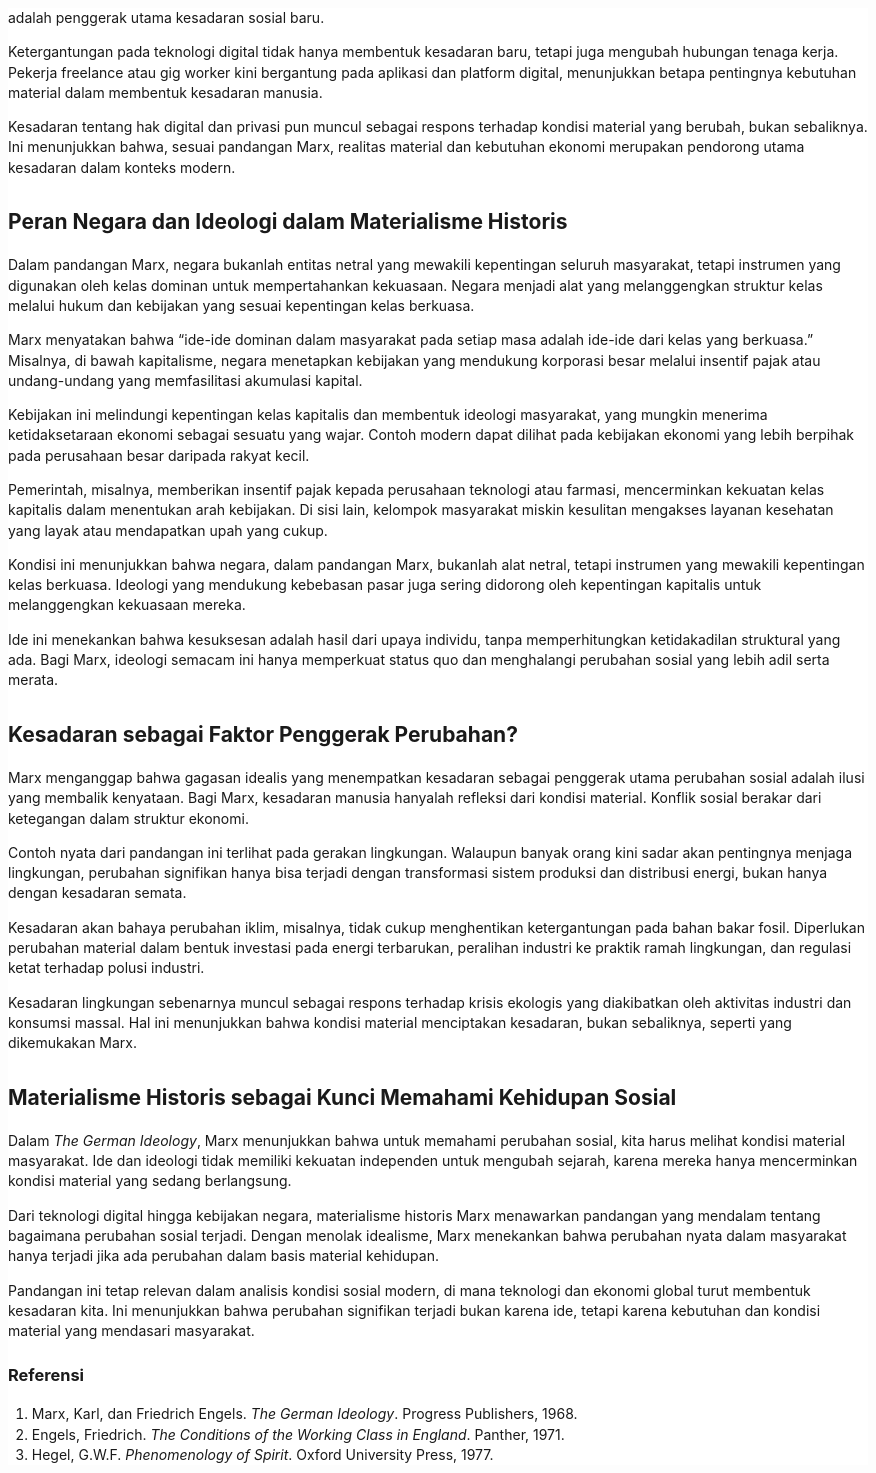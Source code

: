 adalah penggerak utama kesadaran sosial baru.</p><p>Ketergantungan pada teknologi digital tidak hanya membentuk kesadaran baru, tetapi juga mengubah hubungan tenaga kerja. Pekerja freelance atau gig worker kini bergantung pada aplikasi dan platform digital, menunjukkan betapa pentingnya kebutuhan material dalam membentuk kesadaran manusia.</p><p>Kesadaran tentang hak digital dan privasi pun muncul sebagai respons terhadap kondisi material yang berubah, bukan sebaliknya. Ini menunjukkan bahwa, sesuai pandangan Marx, realitas material dan kebutuhan ekonomi merupakan pendorong utama kesadaran dalam konteks modern.</p><h2><strong>Peran Negara dan Ideologi dalam Materialisme Historis</strong></h2><p>Dalam pandangan Marx, negara bukanlah entitas netral yang mewakili kepentingan seluruh masyarakat, tetapi instrumen yang digunakan oleh kelas dominan untuk mempertahankan kekuasaan. Negara menjadi alat yang melanggengkan struktur kelas melalui hukum dan kebijakan yang sesuai kepentingan kelas berkuasa.</p><p>Marx menyatakan bahwa “ide-ide dominan dalam masyarakat pada setiap masa adalah ide-ide dari kelas yang berkuasa.” Misalnya, di bawah kapitalisme, negara menetapkan kebijakan yang mendukung korporasi besar melalui insentif pajak atau undang-undang yang memfasilitasi akumulasi kapital.</p><p>Kebijakan ini melindungi kepentingan kelas kapitalis dan membentuk ideologi masyarakat, yang mungkin menerima ketidaksetaraan ekonomi sebagai sesuatu yang wajar. Contoh modern dapat dilihat pada kebijakan ekonomi yang lebih berpihak pada perusahaan besar daripada rakyat kecil.</p><p>Pemerintah, misalnya, memberikan insentif pajak kepada perusahaan teknologi atau farmasi, mencerminkan kekuatan kelas kapitalis dalam menentukan arah kebijakan. Di sisi lain, kelompok masyarakat miskin kesulitan mengakses layanan kesehatan yang layak atau mendapatkan upah yang cukup.</p><p>Kondisi ini menunjukkan bahwa negara, dalam pandangan Marx, bukanlah alat netral, tetapi instrumen yang mewakili kepentingan kelas berkuasa. Ideologi yang mendukung kebebasan pasar juga sering didorong oleh kepentingan kapitalis untuk melanggengkan kekuasaan mereka.</p><p>Ide ini menekankan bahwa kesuksesan adalah hasil dari upaya individu, tanpa memperhitungkan ketidakadilan struktural yang ada. Bagi Marx, ideologi semacam ini hanya memperkuat status quo dan menghalangi perubahan sosial yang lebih adil serta merata.</p><h2><strong>Kesadaran sebagai Faktor Penggerak Perubahan?</strong></h2><p>Marx menganggap bahwa gagasan idealis yang menempatkan kesadaran sebagai penggerak utama perubahan sosial adalah ilusi yang membalik kenyataan. Bagi Marx, kesadaran manusia hanyalah refleksi dari kondisi material. Konflik sosial berakar dari ketegangan dalam struktur ekonomi.</p><p>Contoh nyata dari pandangan ini terlihat pada gerakan lingkungan. Walaupun banyak orang kini sadar akan pentingnya menjaga lingkungan, perubahan signifikan hanya bisa terjadi dengan transformasi sistem produksi dan distribusi energi, bukan hanya dengan kesadaran semata.</p><p>Kesadaran akan bahaya perubahan iklim, misalnya, tidak cukup menghentikan ketergantungan pada bahan bakar fosil. Diperlukan perubahan material dalam bentuk investasi pada energi terbarukan, peralihan industri ke praktik ramah lingkungan, dan regulasi ketat terhadap polusi industri.</p><p>Kesadaran lingkungan sebenarnya muncul sebagai respons terhadap krisis ekologis yang diakibatkan oleh aktivitas industri dan konsumsi massal. Hal ini menunjukkan bahwa kondisi material menciptakan kesadaran, bukan sebaliknya, seperti yang dikemukakan Marx.</p><h2><strong>Materialisme Historis sebagai Kunci Memahami Kehidupan Sosial</strong></h2><p>Dalam <em>The German Ideology</em>, Marx menunjukkan bahwa untuk memahami perubahan sosial, kita harus melihat kondisi material masyarakat. Ide dan ideologi tidak memiliki kekuatan independen untuk mengubah sejarah, karena mereka hanya mencerminkan kondisi material yang sedang berlangsung.</p><p>Dari teknologi digital hingga kebijakan negara, materialisme historis Marx menawarkan pandangan yang mendalam tentang bagaimana perubahan sosial terjadi. Dengan menolak idealisme, Marx menekankan bahwa perubahan nyata dalam masyarakat hanya terjadi jika ada perubahan dalam basis material kehidupan.</p><p>Pandangan ini tetap relevan dalam analisis kondisi sosial modern, di mana teknologi dan ekonomi global turut membentuk kesadaran kita. Ini menunjukkan bahwa perubahan signifikan terjadi bukan karena ide, tetapi karena kebutuhan dan kondisi material yang mendasari masyarakat.</p><h3>Referensi</h3><ol><li>Marx, Karl, dan Friedrich Engels. <em>The German Ideology</em>. Progress Publishers, 1968.</li><li>Engels, Friedrich. <em>The Conditions of the Working Class in England</em>. Panther, 1971.</li><li>Hegel, G.W.F. <em>Phenomenology of Spirit</em>. Oxford University Press, 1977.</li></ol>
